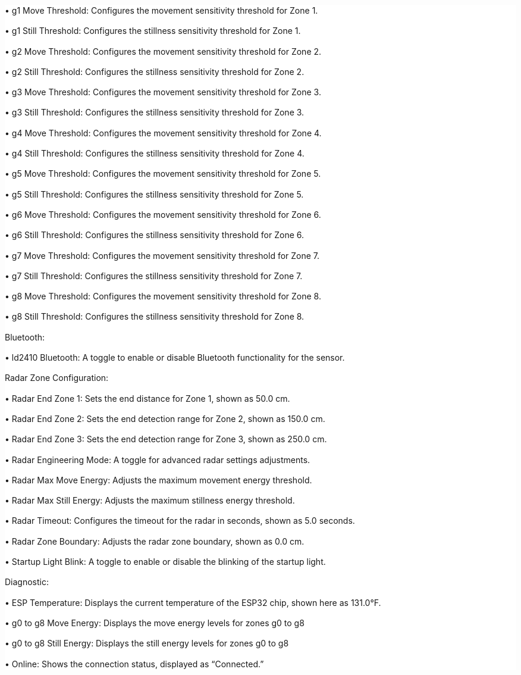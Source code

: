 •	g1 Move Threshold: Configures the movement sensitivity threshold for Zone 1.

•	g1 Still Threshold: Configures the stillness sensitivity threshold for Zone 1.

•	g2 Move Threshold: Configures the movement sensitivity threshold for Zone 2.

•	g2 Still Threshold: Configures the stillness sensitivity threshold for Zone 2.

•	g3 Move Threshold: Configures the movement sensitivity threshold for Zone 3.

•	g3 Still Threshold: Configures the stillness sensitivity threshold for Zone 3.

•	g4 Move Threshold: Configures the movement sensitivity threshold for Zone 4.

•	g4 Still Threshold: Configures the stillness sensitivity threshold for Zone 4.

•	g5 Move Threshold: Configures the movement sensitivity threshold for Zone 5.

•	g5 Still Threshold: Configures the stillness sensitivity threshold for Zone 5.

•	g6 Move Threshold: Configures the movement sensitivity threshold for Zone 6.

•	g6 Still Threshold: Configures the stillness sensitivity threshold for Zone 6.

•	g7 Move Threshold: Configures the movement sensitivity threshold for Zone 7.

•	g7 Still Threshold: Configures the stillness sensitivity threshold for Zone 7.

•	g8 Move Threshold: Configures the movement sensitivity threshold for Zone 8.

•	g8 Still Threshold: Configures the stillness sensitivity threshold for Zone 8.

Bluetooth:

•	ld2410 Bluetooth: A toggle to enable or disable Bluetooth functionality for the sensor.

Radar Zone Configuration:

•	Radar End Zone 1: Sets the end distance for Zone 1, shown as 50.0 cm.

•	Radar End Zone 2: Sets the end detection range for Zone 2, shown as 150.0 cm.

•	Radar End Zone 3: Sets the end detection range for Zone 3, shown as 250.0 cm.

•	Radar Engineering Mode: A toggle for advanced radar settings adjustments.

•	Radar Max Move Energy: Adjusts the maximum movement energy threshold.

•	Radar Max Still Energy: Adjusts the maximum stillness energy threshold.

•	Radar Timeout: Configures the timeout for the radar in seconds, shown as 5.0 seconds.

•	Radar Zone Boundary: Adjusts the radar zone boundary, shown as 0.0 cm.

•	Startup Light Blink: A toggle to enable or disable the blinking of the startup light.

Diagnostic:

•	ESP Temperature: Displays the current temperature of the ESP32 chip, shown here as 131.0°F.

•	g0 to g8 Move Energy: Displays the move energy levels for zones g0 to g8

•	g0 to g8 Still Energy: Displays the still energy levels for zones g0 to g8

•	Online: Shows the connection status, displayed as “Connected.”
